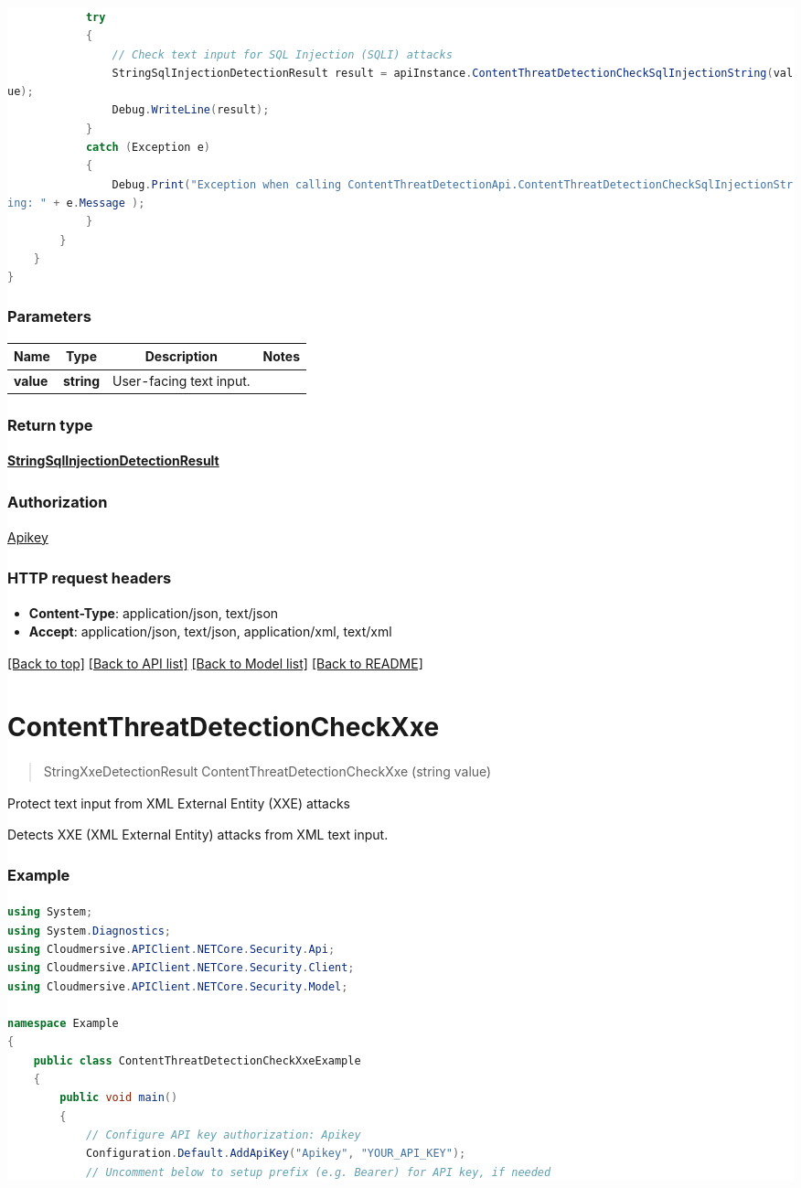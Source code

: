 ```csharp
            try
            {
                // Check text input for SQL Injection (SQLI) attacks
                StringSqlInjectionDetectionResult result = apiInstance.ContentThreatDetectionCheckSqlInjectionString(value);
                Debug.WriteLine(result);
            }
            catch (Exception e)
            {
                Debug.Print("Exception when calling ContentThreatDetectionApi.ContentThreatDetectionCheckSqlInjectionString: " + e.Message );
            }
        }
    }
}
```

### Parameters

Name | Type | Description  | Notes
------------- | ------------- | ------------- | -------------
 **value** | **string**| User-facing text input. | 

### Return type

[**StringSqlInjectionDetectionResult**](StringSqlInjectionDetectionResult.md)

### Authorization

[Apikey](../README.md#Apikey)

### HTTP request headers

 - **Content-Type**: application/json, text/json
 - **Accept**: application/json, text/json, application/xml, text/xml

[[Back to top]](#) [[Back to API list]](../README.md#documentation-for-api-endpoints) [[Back to Model list]](../README.md#documentation-for-models) [[Back to README]](../README.md)

<a name="contentthreatdetectioncheckxxe"></a>
# **ContentThreatDetectionCheckXxe**
> StringXxeDetectionResult ContentThreatDetectionCheckXxe (string value)

Protect text input from XML External Entity (XXE) attacks

Detects XXE (XML External Entity) attacks from XML text input.

### Example
```csharp
using System;
using System.Diagnostics;
using Cloudmersive.APIClient.NETCore.Security.Api;
using Cloudmersive.APIClient.NETCore.Security.Client;
using Cloudmersive.APIClient.NETCore.Security.Model;

namespace Example
{
    public class ContentThreatDetectionCheckXxeExample
    {
        public void main()
        {
            // Configure API key authorization: Apikey
            Configuration.Default.AddApiKey("Apikey", "YOUR_API_KEY");
            // Uncomment below to setup prefix (e.g. Bearer) for API key, if needed
```